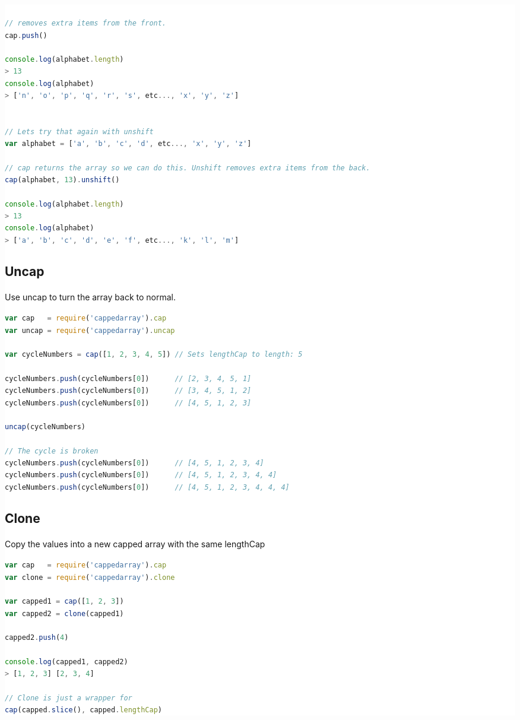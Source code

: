 ```js

// removes extra items from the front.
cap.push()        

console.log(alphabet.length)
> 13
console.log(alphabet)
> ['n', 'o', 'p', 'q', 'r', 's', etc..., 'x', 'y', 'z']


// Lets try that again with unshift
var alphabet = ['a', 'b', 'c', 'd', etc..., 'x', 'y', 'z']

// cap returns the array so we can do this. Unshift removes extra items from the back.
cap(alphabet, 13).unshift()

console.log(alphabet.length)
> 13
console.log(alphabet)
> ['a', 'b', 'c', 'd', 'e', 'f', etc..., 'k', 'l', 'm']

``` 

## Uncap

Use uncap to turn the array back to normal.

```js
var cap   = require('cappedarray').cap
var uncap = require('cappedarray').uncap

var cycleNumbers = cap([1, 2, 3, 4, 5]) // Sets lengthCap to length: 5

cycleNumbers.push(cycleNumbers[0])      // [2, 3, 4, 5, 1]
cycleNumbers.push(cycleNumbers[0])      // [3, 4, 5, 1, 2]
cycleNumbers.push(cycleNumbers[0])      // [4, 5, 1, 2, 3]

uncap(cycleNumbers)

// The cycle is broken
cycleNumbers.push(cycleNumbers[0])      // [4, 5, 1, 2, 3, 4]
cycleNumbers.push(cycleNumbers[0])      // [4, 5, 1, 2, 3, 4, 4]
cycleNumbers.push(cycleNumbers[0])      // [4, 5, 1, 2, 3, 4, 4, 4]

```

## Clone

Copy the values into a new capped array with the same lengthCap

```js
var cap   = require('cappedarray').cap
var clone = require('cappedarray').clone

var capped1 = cap([1, 2, 3])
var capped2 = clone(capped1)

capped2.push(4)

console.log(capped1, capped2)
> [1, 2, 3] [2, 3, 4]

// Clone is just a wrapper for
cap(capped.slice(), capped.lengthCap)
```